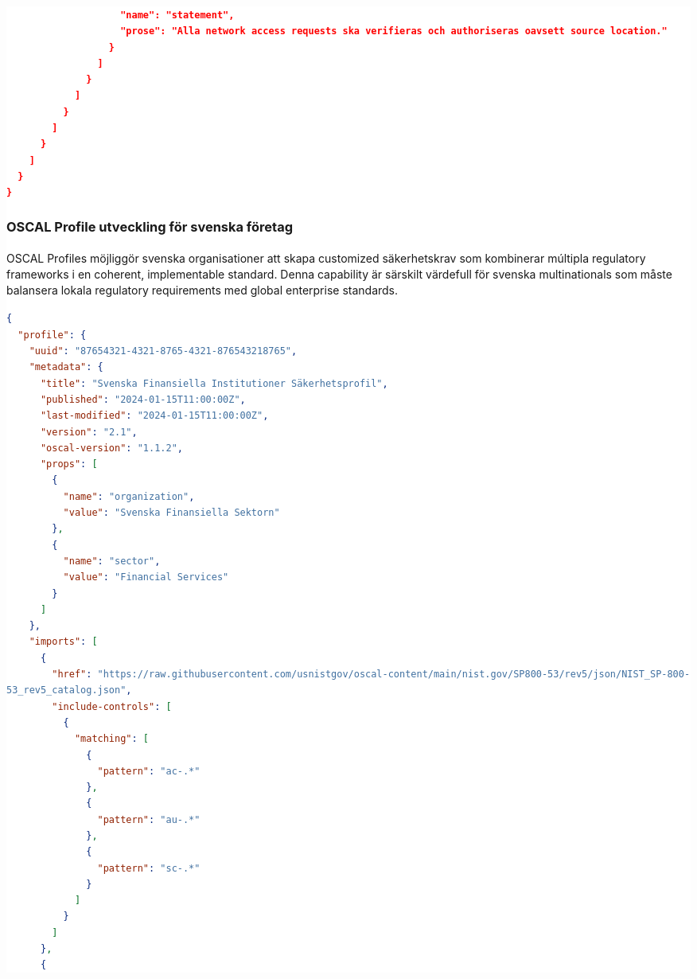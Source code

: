 ```json
                    "name": "statement",
                    "prose": "Alla network access requests ska verifieras och authoriseras oavsett source location."
                  }
                ]
              }
            ]
          }
        ]
      }
    ]
  }
}
```

### OSCAL Profile utveckling för svenska företag

OSCAL Profiles möjliggör svenska organisationer att skapa customized säkerhetskrav som kombinerar múltipla regulatory frameworks i en coherent, implementable standard. Denna capability är särskilt värdefull för svenska multinationals som måste balansera lokala regulatory requirements med global enterprise standards.

```json
{
  "profile": {
    "uuid": "87654321-4321-8765-4321-876543218765",
    "metadata": {
      "title": "Svenska Finansiella Institutioner Säkerhetsprofil",
      "published": "2024-01-15T11:00:00Z",
      "last-modified": "2024-01-15T11:00:00Z", 
      "version": "2.1",
      "oscal-version": "1.1.2",
      "props": [
        {
          "name": "organization",
          "value": "Svenska Finansiella Sektorn"
        },
        {
          "name": "sector",
          "value": "Financial Services"
        }
      ]
    },
    "imports": [
      {
        "href": "https://raw.githubusercontent.com/usnistgov/oscal-content/main/nist.gov/SP800-53/rev5/json/NIST_SP-800-53_rev5_catalog.json",
        "include-controls": [
          {
            "matching": [
              {
                "pattern": "ac-.*"
              },
              {
                "pattern": "au-.*"
              },
              {
                "pattern": "sc-.*"
              }
            ]
          }
        ]
      },
      {
```